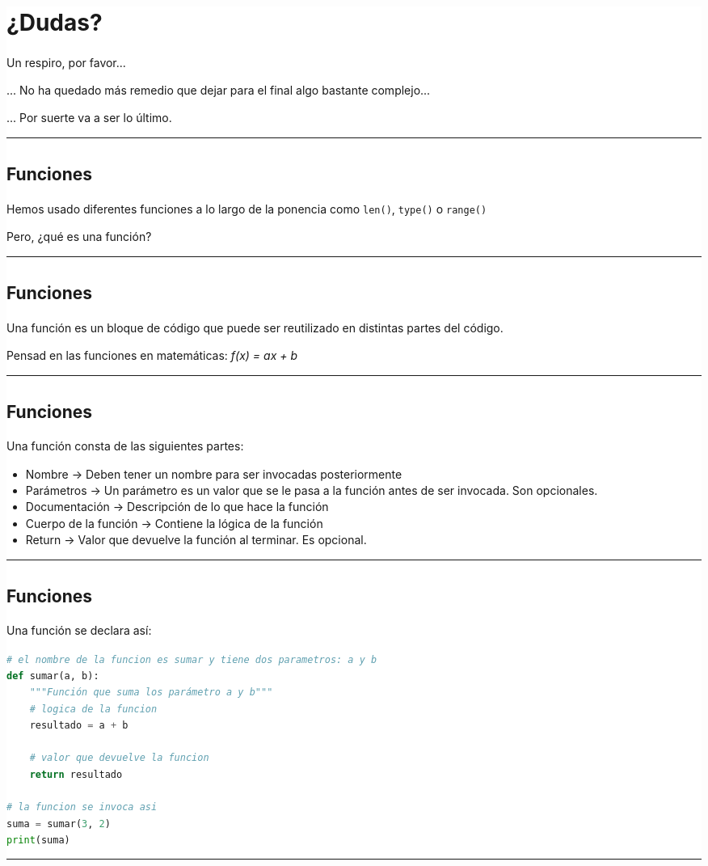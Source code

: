 
# ¿Dudas?

Un respiro, por favor...

... No ha quedado más remedio que dejar para el final algo bastante complejo...

... Por suerte va a ser lo último.

---

## Funciones

Hemos usado diferentes funciones a lo largo de la ponencia como `len()`, `type()` o `range()`

Pero, ¿qué es una función?

---

## Funciones

Una función es un bloque de código que puede ser reutilizado en distintas partes del código.

Pensad en las funciones en matemáticas: *f(x) = ax + b*

---

## Funciones

Una función consta de las siguientes partes:
- Nombre               -> Deben tener un nombre para ser invocadas posteriormente
- Parámetros           -> Un parámetro es un valor que se le pasa a la función antes de ser invocada. Son opcionales. 
- Documentación        -> Descripción de lo que hace la función
- Cuerpo de la función -> Contiene la lógica de la función 
- Return               -> Valor que devuelve la función al terminar. Es opcional.

---

## Funciones

Una función se declara así:

```python
# el nombre de la funcion es sumar y tiene dos parametros: a y b
def sumar(a, b):
    """Función que suma los parámetro a y b"""
    # logica de la funcion
    resultado = a + b

    # valor que devuelve la funcion
    return resultado

# la funcion se invoca asi
suma = sumar(3, 2)
print(suma)
```

---